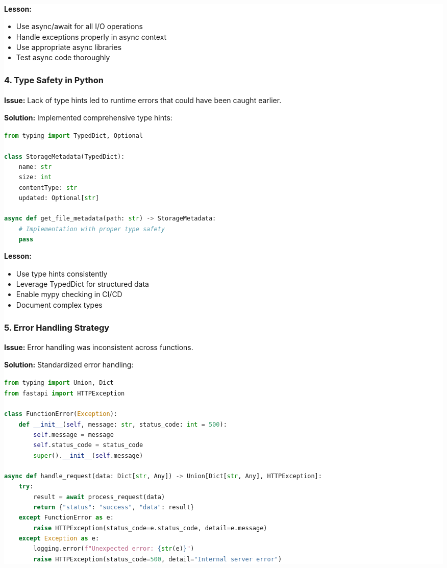 **Lesson:**
- Use async/await for all I/O operations
- Handle exceptions properly in async context
- Use appropriate async libraries
- Test async code thoroughly

### 4. Type Safety in Python

**Issue:** Lack of type hints led to runtime errors that could have been caught earlier.

**Solution:** Implemented comprehensive type hints:
```python
from typing import TypedDict, Optional

class StorageMetadata(TypedDict):
    name: str
    size: int
    contentType: str
    updated: Optional[str]

async def get_file_metadata(path: str) -> StorageMetadata:
    # Implementation with proper type safety
    pass
```

**Lesson:**
- Use type hints consistently
- Leverage TypedDict for structured data
- Enable mypy checking in CI/CD
- Document complex types

### 5. Error Handling Strategy

**Issue:** Error handling was inconsistent across functions.

**Solution:** Standardized error handling:
```python
from typing import Union, Dict
from fastapi import HTTPException

class FunctionError(Exception):
    def __init__(self, message: str, status_code: int = 500):
        self.message = message
        self.status_code = status_code
        super().__init__(self.message)

async def handle_request(data: Dict[str, Any]) -> Union[Dict[str, Any], HTTPException]:
    try:
        result = await process_request(data)
        return {"status": "success", "data": result}
    except FunctionError as e:
        raise HTTPException(status_code=e.status_code, detail=e.message)
    except Exception as e:
        logging.error(f"Unexpected error: {str(e)}")
        raise HTTPException(status_code=500, detail="Internal server error")
```
